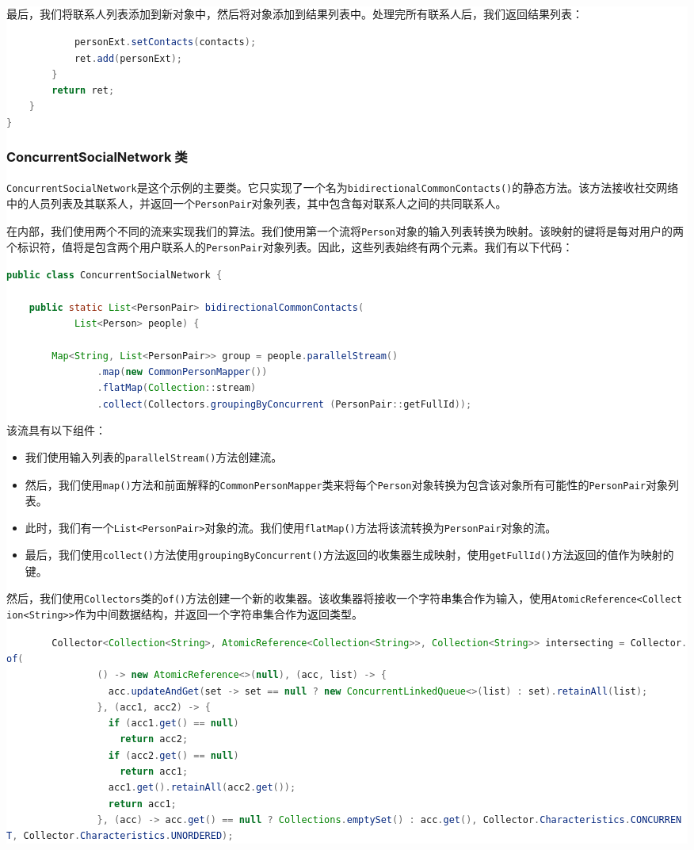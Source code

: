 最后，我们将联系人列表添加到新对象中，然后将对象添加到结果列表中。处理完所有联系人后，我们返回结果列表：

```java
            personExt.setContacts(contacts);
            ret.add(personExt);
        }
        return ret;
    }
}
```

### ConcurrentSocialNetwork 类

`ConcurrentSocialNetwork`是这个示例的主要类。它只实现了一个名为`bidirectionalCommonContacts()`的静态方法。该方法接收社交网络中的人员列表及其联系人，并返回一个`PersonPair`对象列表，其中包含每对联系人之间的共同联系人。

在内部，我们使用两个不同的流来实现我们的算法。我们使用第一个流将`Person`对象的输入列表转换为映射。该映射的键将是每对用户的两个标识符，值将是包含两个用户联系人的`PersonPair`对象列表。因此，这些列表始终有两个元素。我们有以下代码：

```java
public class ConcurrentSocialNetwork {

    public static List<PersonPair> bidirectionalCommonContacts(
            List<Person> people) {

        Map<String, List<PersonPair>> group = people.parallelStream()
                .map(new CommonPersonMapper())
                .flatMap(Collection::stream)
                .collect(Collectors.groupingByConcurrent (PersonPair::getFullId));
```

该流具有以下组件：

+   我们使用输入列表的`parallelStream()`方法创建流。

+   然后，我们使用`map()`方法和前面解释的`CommonPersonMapper`类来将每个`Person`对象转换为包含该对象所有可能性的`PersonPair`对象列表。

+   此时，我们有一个`List<PersonPair>`对象的流。我们使用`flatMap()`方法将该流转换为`PersonPair`对象的流。

+   最后，我们使用`collect()`方法使用`groupingByConcurrent()`方法返回的收集器生成映射，使用`getFullId()`方法返回的值作为映射的键。

然后，我们使用`Collectors`类的`of()`方法创建一个新的收集器。该收集器将接收一个字符串集合作为输入，使用`AtomicReference<Collection<String>>`作为中间数据结构，并返回一个字符串集合作为返回类型。

```java
        Collector<Collection<String>, AtomicReference<Collection<String>>, Collection<String>> intersecting = Collector.of(
                () -> new AtomicReference<>(null), (acc, list) -> {
                  acc.updateAndGet(set -> set == null ? new ConcurrentLinkedQueue<>(list) : set).retainAll(list);
                }, (acc1, acc2) -> {
                  if (acc1.get() == null)
                    return acc2;
                  if (acc2.get() == null)
                    return acc1;
                  acc1.get().retainAll(acc2.get());
                  return acc1;
                }, (acc) -> acc.get() == null ? Collections.emptySet() : acc.get(), Collector.Characteristics.CONCURRENT, Collector.Characteristics.UNORDERED);
```

